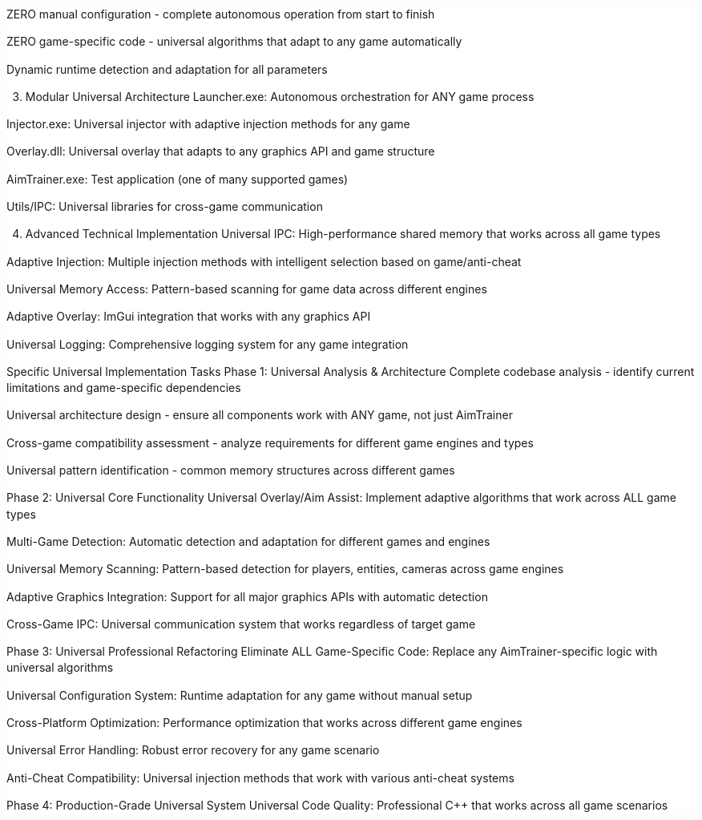 ZERO manual configuration - complete autonomous operation from start to finish

ZERO game-specific code - universal algorithms that adapt to any game automatically

Dynamic runtime detection and adaptation for all parameters

3. Modular Universal Architecture
Launcher.exe: Autonomous orchestration for ANY game process

Injector.exe: Universal injector with adaptive injection methods for any game

Overlay.dll: Universal overlay that adapts to any graphics API and game structure

AimTrainer.exe: Test application (one of many supported games)

Utils/IPC: Universal libraries for cross-game communication

4. Advanced Technical Implementation
Universal IPC: High-performance shared memory that works across all game types

Adaptive Injection: Multiple injection methods with intelligent selection based on game/anti-cheat

Universal Memory Access: Pattern-based scanning for game data across different engines

Adaptive Overlay: ImGui integration that works with any graphics API

Universal Logging: Comprehensive logging system for any game integration

Specific Universal Implementation Tasks
Phase 1: Universal Analysis & Architecture
Complete codebase analysis - identify current limitations and game-specific dependencies

Universal architecture design - ensure all components work with ANY game, not just AimTrainer

Cross-game compatibility assessment - analyze requirements for different game engines and types

Universal pattern identification - common memory structures across different games

Phase 2: Universal Core Functionality
Universal Overlay/Aim Assist: Implement adaptive algorithms that work across ALL game types

Multi-Game Detection: Automatic detection and adaptation for different games and engines

Universal Memory Scanning: Pattern-based detection for players, entities, cameras across game engines

Adaptive Graphics Integration: Support for all major graphics APIs with automatic detection

Cross-Game IPC: Universal communication system that works regardless of target game

Phase 3: Universal Professional Refactoring
Eliminate ALL Game-Specific Code: Replace any AimTrainer-specific logic with universal algorithms

Universal Configuration System: Runtime adaptation for any game without manual setup

Cross-Platform Optimization: Performance optimization that works across different game engines

Universal Error Handling: Robust error recovery for any game scenario

Anti-Cheat Compatibility: Universal injection methods that work with various anti-cheat systems

Phase 4: Production-Grade Universal System
Universal Code Quality: Professional C++ that works across all game scenarios

